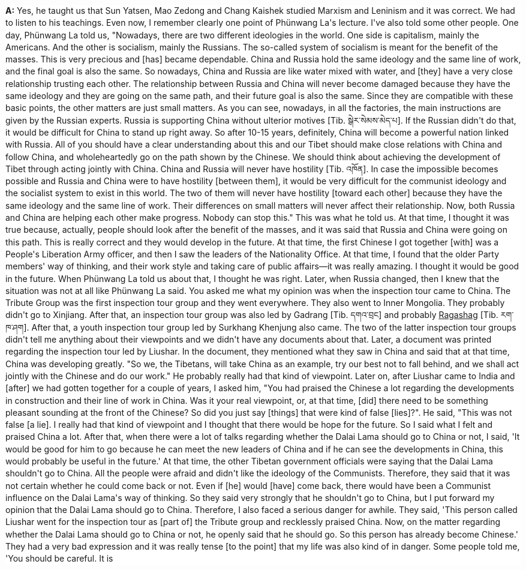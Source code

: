 **A:**  Yes, he taught us that Sun Yatsen, Mao Zedong and Chang Kaishek studied Marxism and Leninism and it was correct. We had to listen to his teachings. Even now, I remember clearly one point of Phünwang La's lecture. I've also told some other people. One day, Phünwang La told us, "Nowadays, there are two different ideologies in the world. One side is capitalism, mainly the Americans. And the other is socialism, mainly the Russians. The so-called system of socialism is meant for the benefit of the masses. This is very precious and [has] became dependable. China and Russia hold the same ideology and the same line of work, and the final goal is also the same. So nowadays, China and Russia are like water mixed with water, and [they] have a very close relationship trusting each other. The relationship between Russia and China will never become damaged because they have the same ideology and they are going on the same path, and their future goal is also the same. Since they are compatible with these basic points, the other matters are just small matters. As you can see, nowadays, in all the factories, the main instructions are given by the Russian experts. Russia is supporting China without ulterior motives [Tib. སྒེར་སེམས་མེད་པ]. If the Russian didn't do that, it would be difficult for China to stand up right away. So after 10-15 years, definitely, China will become a powerful nation linked with Russia. All of you should have a clear understanding about this and our Tibet should make close relations with China and follow China, and wholeheartedly go on the path shown by the Chinese. We should think about achieving the development of Tibet through acting jointly with China. China and Russia will never have hostility [Tib. འཁོན]. In case the impossible becomes possible and Russia and China were to have hostility [between them], it would be very difficult for the communist ideology and the socialist system to exist in this world. The two of them will never have hostility [toward each other] because they have the same ideology and the same line of work. Their differences on small matters will never affect their relationship. Now, both Russia and China are helping each other make progress. Nobody can stop this." This was what he told us. At that time, I thought it was true because, actually, people should look after the benefit of the masses, and it was said that Russia and China were going on this path. This is really correct and they would develop in the future. At that time, the first Chinese I got together [with] was a People's Liberation Army officer, and then I saw the leaders of the Nationality Office. At that time, I found that the older Party members' way of thinking, and their work style and taking care of public affairs—it was really amazing. I thought it would be good in the future. When Phünwang La told us about that, I thought he was right. Later, when Russia changed, then I knew that the situation was not at all like Phünwang La said. You asked me what my opinion was when the inspection tour came to China. The Tribute Group was the first inspection tour group and they went everywhere. They also went to Inner Mongolia. They probably didn't go to Xinjiang. After that, an inspection tour group was also led by Gadrang [Tib. དགའ་བྲང] and probably <a href="#" data-tooltip="[tib. རག་ཁ་ཤག] The family name of a well known aristocratic official who was a Kalön in the 1950s.">Ragashag</a> [Tib. རག་ཁ་ཤག]. After that, a youth inspection tour group led by Surkhang Khenjung also came. The two of the latter inspection tour groups didn't tell me anything about their viewpoints and we didn't have any documents about that. Later, a document was printed regarding the inspection tour led by Liushar. In the document, they mentioned what they saw in China and said that at that time, China was developing greatly. "So we, the Tibetans, will take China as an example, try our best not to fall behind, and we shall act jointly with the Chinese and do our work." He probably really had that kind of viewpoint. Later on, after Liushar came to India and [after] we had gotten together for a couple of years, I asked him, "You had praised the Chinese a lot regarding the developments in construction and their line of work in China. Was it your real viewpoint, or, at that time, [did] there need to be something pleasant sounding at the front of the Chinese? So did you just say [things] that were kind of false [lies]?". He said, "This was not false [a lie]. I really had that kind of viewpoint and I thought that there would be hope for the future. So I said what I felt and praised China a lot. After that, when there were a lot of talks regarding whether the Dalai Lama should go to China or not, I said, 'It would be good for him to go because he can meet the new leaders of China and if he can see the developments in China, this would probably be useful in the future.' At that time, the other Tibetan government officials were saying that the Dalai Lama shouldn't go to China. All the people were afraid and didn't like the ideology of the Communists. Therefore, they said that it was not certain whether he could come back or not. Even if [he] would [have] come back, there would have been a Communist influence on the Dalai Lama's way of thinking. So they said very strongly that he shouldn't go to China, but I put forward my opinion that the Dalai Lama should go to China. Therefore, I also faced a serious danger for awhile. They said, 'This person called Liushar went for the inspection tour as [part of] the Tribute group and recklessly praised China. Now, on the matter regarding whether the Dalai Lama should go to China or not, he openly said that he should go. So this person has already become Chinese.' They had a very bad expression and it was really tense [to the point] that my life was also kind of in danger. Some people told me, 'You should be careful. It is